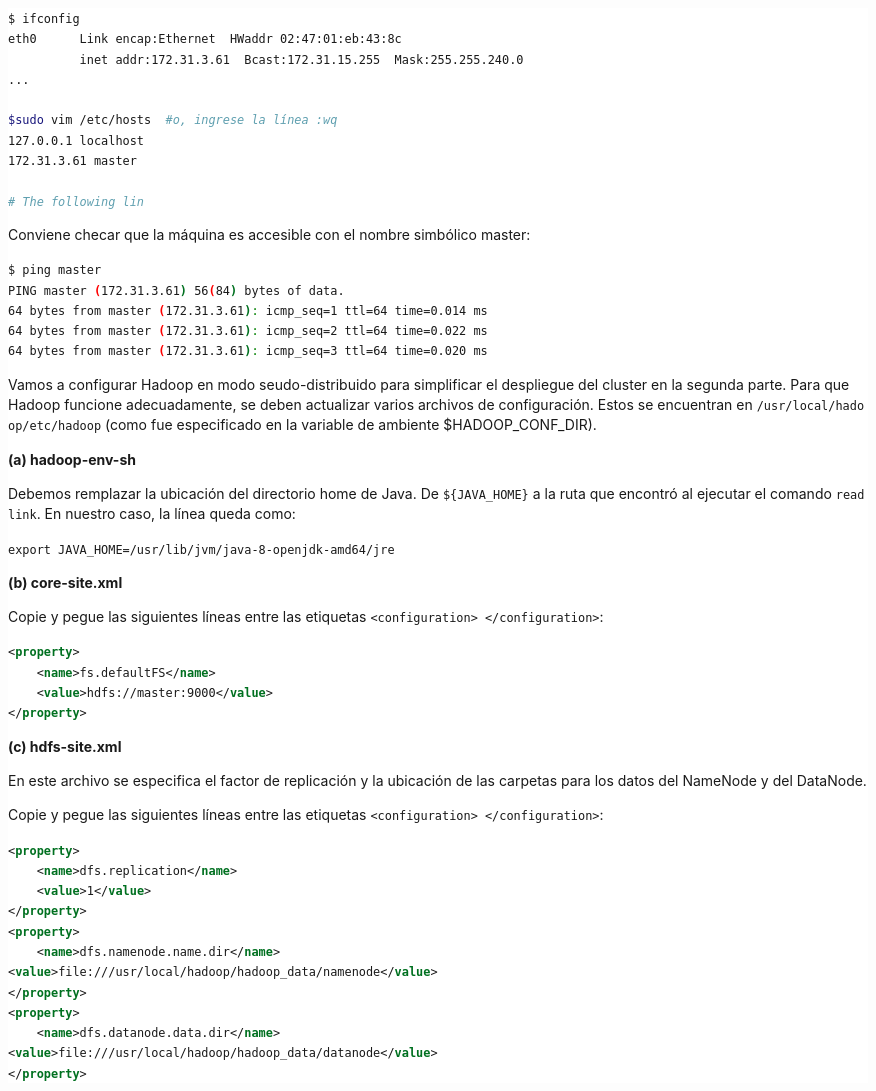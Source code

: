 ```bash
$ ifconfig
eth0      Link encap:Ethernet  HWaddr 02:47:01:eb:43:8c
          inet addr:172.31.3.61  Bcast:172.31.15.255  Mask:255.255.240.0
...

$sudo vim /etc/hosts  #o, ingrese la línea :wq
127.0.0.1 localhost
172.31.3.61 master

# The following lin
```

Conviene checar que la máquina es accesible con  el nombre simbólico master:

```bash
$ ping master
PING master (172.31.3.61) 56(84) bytes of data.
64 bytes from master (172.31.3.61): icmp_seq=1 ttl=64 time=0.014 ms
64 bytes from master (172.31.3.61): icmp_seq=2 ttl=64 time=0.022 ms
64 bytes from master (172.31.3.61): icmp_seq=3 ttl=64 time=0.020 ms

```

Vamos a configurar Hadoop en modo seudo-distribuido para simplificar el despliegue del cluster en la segunda parte. Para que Hadoop funcione adecuadamente, se deben actualizar varios archivos de configuración.  Estos se encuentran en `/usr/local/hadoop/etc/hadoop` (como fue especificado en la variable de ambiente $HADOOP_CONF_DIR). 

**(a) hadoop-env-sh** 

Debemos remplazar la ubicación del directorio home de Java. De `${JAVA_HOME}` a la ruta que encontró al ejecutar el comando `readlink`. En nuestro caso, la línea queda como:

```
export JAVA_HOME=/usr/lib/jvm/java-8-openjdk-amd64/jre
```

**(b) core-site.xml**

Copie y pegue las siguientes líneas entre las etiquetas `<configuration> </configuration>`:

```xml
<property>
	<name>fs.defaultFS</name>
	<value>hdfs://master:9000</value>
</property>
```

**(c) hdfs-site.xml**

En este archivo se especifica el factor de replicación y la ubicación de las carpetas para los datos del NameNode y del DataNode.

Copie y pegue las siguientes líneas entre las etiquetas `<configuration> </configuration>`:

```xml
<property>
	<name>dfs.replication</name>
	<value>1</value>
</property>
<property>
	<name>dfs.namenode.name.dir</name>
<value>file:///usr/local/hadoop/hadoop_data/namenode</value>
</property>
<property>
	<name>dfs.datanode.data.dir</name>
<value>file:///usr/local/hadoop/hadoop_data/datanode</value>
</property>
```
